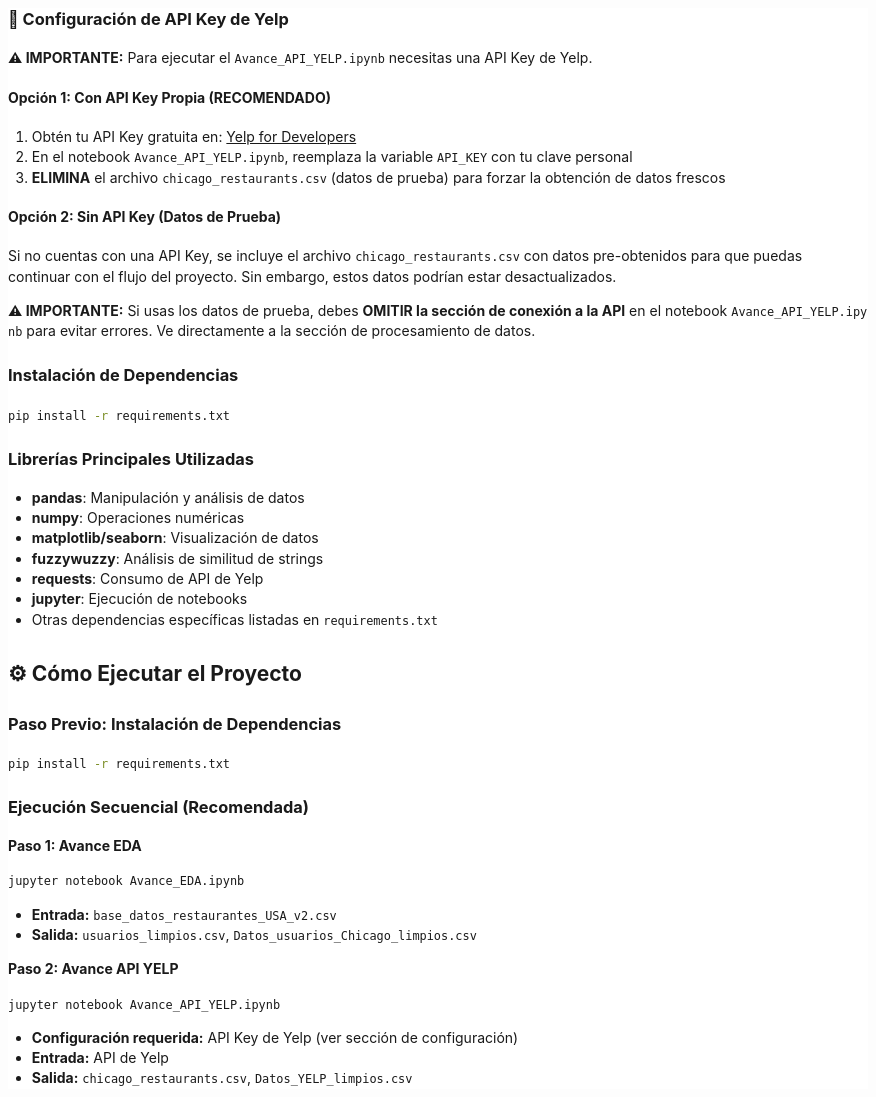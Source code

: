 ### 🔑 Configuración de API Key de Yelp

**⚠️ IMPORTANTE:** Para ejecutar el `Avance_API_YELP.ipynb` necesitas una API Key de Yelp.

#### Opción 1: Con API Key Propia (RECOMENDADO)
1. Obtén tu API Key gratuita en: [Yelp for Developers](https://www.yelp.com/developers/v3/manage_app)
2. En el notebook `Avance_API_YELP.ipynb`, reemplaza la variable `API_KEY` con tu clave personal
3. **ELIMINA** el archivo `chicago_restaurants.csv` (datos de prueba) para forzar la obtención de datos frescos

#### Opción 2: Sin API Key (Datos de Prueba)
Si no cuentas con una API Key, se incluye el archivo `chicago_restaurants.csv` con datos pre-obtenidos para que puedas continuar con el flujo del proyecto. Sin embargo, estos datos podrían estar desactualizados.

**⚠️ IMPORTANTE:** Si usas los datos de prueba, debes **OMITIR la sección de conexión a la API** en el notebook `Avance_API_YELP.ipynb` para evitar errores. Ve directamente a la sección de procesamiento de datos.

### Instalación de Dependencias
```bash
pip install -r requirements.txt
```

### Librerías Principales Utilizadas
- **pandas**: Manipulación y análisis de datos
- **numpy**: Operaciones numéricas
- **matplotlib/seaborn**: Visualización de datos
- **fuzzywuzzy**: Análisis de similitud de strings
- **requests**: Consumo de API de Yelp
- **jupyter**: Ejecución de notebooks
- Otras dependencias específicas listadas en `requirements.txt`

## ⚙️ Cómo Ejecutar el Proyecto

### Paso Previo: Instalación de Dependencias
```bash
pip install -r requirements.txt
```

### Ejecución Secuencial (Recomendada)

**Paso 1: Avance EDA**
```bash
jupyter notebook Avance_EDA.ipynb
```
- **Entrada:** `base_datos_restaurantes_USA_v2.csv`
- **Salida:** `usuarios_limpios.csv`, `Datos_usuarios_Chicago_limpios.csv`

**Paso 2: Avance API YELP**
```bash
jupyter notebook Avance_API_YELP.ipynb
```
- **Configuración requerida:** API Key de Yelp (ver sección de configuración)
- **Entrada:** API de Yelp
- **Salida:** `chicago_restaurants.csv`, `Datos_YELP_limpios.csv`
